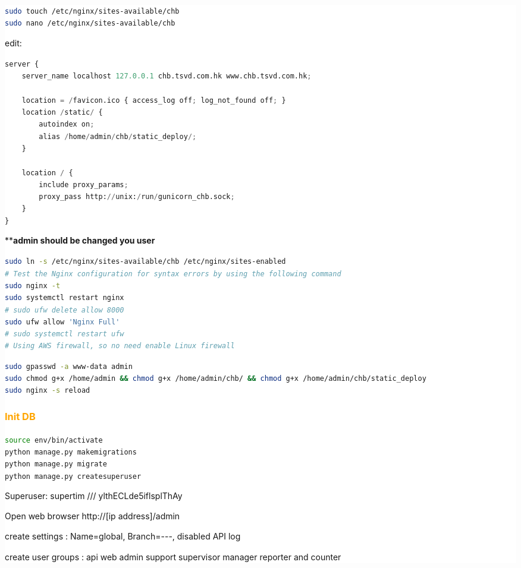 ```bash
sudo touch /etc/nginx/sites-available/chb
sudo nano /etc/nginx/sites-available/chb
```
edit:
```python
server {
    server_name localhost 127.0.0.1 chb.tsvd.com.hk www.chb.tsvd.com.hk;

    location = /favicon.ico { access_log off; log_not_found off; }
    location /static/ {
        autoindex on;
        alias /home/admin/chb/static_deploy/;
    }

    location / {
        include proxy_params;
        proxy_pass http://unix:/run/gunicorn_chb.sock;
    }
}
```
****admin should be changed you user**
```bash
sudo ln -s /etc/nginx/sites-available/chb /etc/nginx/sites-enabled
# Test the Nginx configuration for syntax errors by using the following command
sudo nginx -t
sudo systemctl restart nginx
# sudo ufw delete allow 8000
sudo ufw allow 'Nginx Full'
# sudo systemctl restart ufw
# Using AWS firewall, so no need enable Linux firewall
```




```bash
sudo gpasswd -a www-data admin
sudo chmod g+x /home/admin && chmod g+x /home/admin/chb/ && chmod g+x /home/admin/chb/static_deploy
sudo nginx -s reload
```
<h3 style="color:orange;">Init DB</h3>

```bash
source env/bin/activate
python manage.py makemigrations
python manage.py migrate
python manage.py createsuperuser
```
Superuser: supertim /// ylthECLde5iflsplThAy

Open web browser http://[ip address]/admin

create settings : Name=global, Branch=---, disabled API log

create user groups : api web admin support supervisor manager reporter and counter
